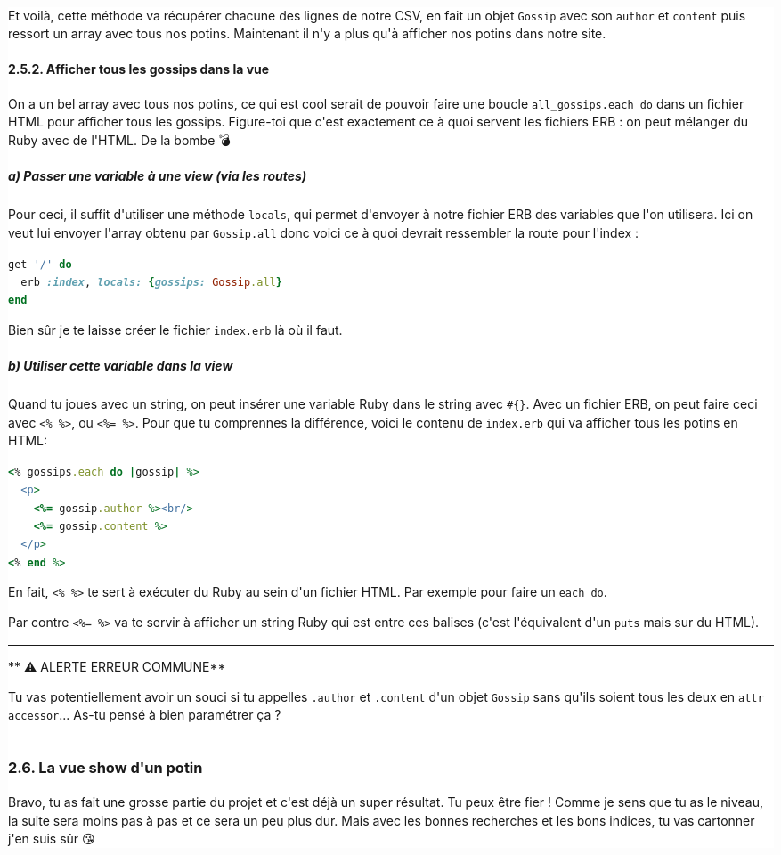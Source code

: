 Et voilà, cette méthode va récupérer chacune des lignes de notre CSV, en fait un objet `Gossip` avec son `author` et `content` puis ressort un array avec tous nos potins. Maintenant il n'y a plus qu'à afficher nos potins dans notre site.

#### 2.5.2. Afficher tous les gossips dans la vue

On a un bel array avec tous nos potins, ce qui est cool serait de pouvoir faire une boucle `all_gossips.each do` dans un fichier HTML pour afficher tous les gossips. Figure-toi que c'est exactement ce à quoi servent les fichiers ERB : on peut mélanger du Ruby avec de l'HTML. De la bombe 💣

##### a) Passer une variable à une view (via les routes)

Pour ceci, il suffit d'utiliser une méthode `locals`, qui permet d'envoyer à notre fichier ERB des variables que l'on utilisera. Ici on veut lui envoyer l'array obtenu par `Gossip.all` donc voici ce à quoi devrait ressembler la route pour l'index :

```ruby
get '/' do
  erb :index, locals: {gossips: Gossip.all}
end
```

Bien sûr je te laisse créer le fichier `index.erb` là où il faut.

##### b) Utiliser cette variable dans la view

Quand tu joues avec un string, on peut insérer une variable Ruby dans le string avec `#{}`. Avec un fichier ERB, on peut faire ceci avec `<% %>`, ou `<%= %>`. Pour que tu comprennes la différence, voici le contenu de `index.erb` qui va afficher tous les potins en HTML:

```ruby
<% gossips.each do |gossip| %>
  <p>
    <%= gossip.author %><br/>
    <%= gossip.content %>
  </p>
<% end %>
```

En fait, `<% %>` te sert à exécuter du Ruby au sein d'un fichier HTML. Par exemple pour faire un `each do`.

Par contre `<%= %>` va te servir à afficher un string Ruby qui est entre ces balises (c'est l'équivalent d'un `puts` mais sur du HTML).

---

** ⚠️ ALERTE ERREUR COMMUNE**

Tu vas potentiellement avoir un souci si tu appelles `.author` et `.content` d'un objet `Gossip` sans qu'ils soient tous les deux en `attr_accessor`... As-tu pensé à bien paramétrer ça ?

---

### 2.6. La vue show d'un potin

Bravo, tu as fait une grosse partie du projet et c'est déjà un super résultat. Tu peux être fier ! Comme je sens que tu as le niveau, la suite sera moins pas à pas et ce sera un peu plus dur. Mais avec les bonnes recherches et les bons indices, tu vas cartonner j'en suis sûr 😘
